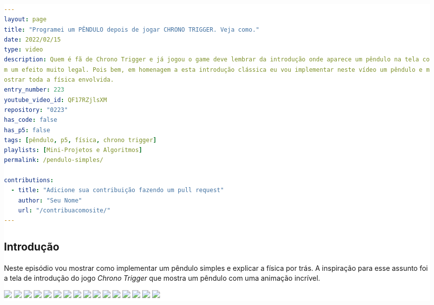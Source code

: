 ```yaml
---
layout: page
title: "Programei um PÊNDULO depois de jogar CHRONO TRIGGER. Veja como."
date: 2022/02/15
type: video
description: Quem é fã de Chrono Trigger e já jogou o game deve lembrar da introdução onde aparece um pêndulo na tela com um efeito muito legal. Pois bem, em homenagem a esta introdução clássica eu vou implementar neste vídeo um pêndulo e mostrar toda a física envolvida. 
entry_number: 223
youtube_video_id: QF17RZjlsXM
repository: "0223"
has_code: false
has_p5: false
tags: [pêndulo, p5, física, chrono trigger]
playlists: [Mini-Projetos e Algoritmos]
permalink: /pendulo-simples/

contributions:
  - title: "Adicione sua contribuição fazendo um pull request"
    author: "Seu Nome"
    url: "/contribuacomosite/"
---
```


## Introdução

Neste episódio vou mostrar como implementar um pêndulo simples e explicar a física por trás. A inspiração para esse assunto foi a tela de introdução do jogo *Chrono Trigger* que mostra um pêndulo com uma animação incrível.

<img src="/pages_data/{{page.repository}}/chrono1.jpg" style="opacity:0.7; width:80%;" />
<img src="/pages_data/{{page.repository}}/chrono2.jpg" style="opacity:0.7; width:80%;" />

<img src="/pages_data/{{page.repository}}/pendulum1.jpg" style="opacity:0.8; width:60%;"/>
<img src="/pages_data/{{page.repository}}/pendulum2.jpg" style="opacity:0.8; width:60%;"/>
<img src="/pages_data/{{page.repository}}/pendulum3.jpg" style="opacity:0.8; width:60%;"/>

<img src="/pages_data/{{page.repository}}/pendulum4.jpg" style="opacity:0.8; width:60%;"/>
<img src="/pages_data/{{page.repository}}/pendulum5.jpg" style="opacity:0.8; width:60%;"/>
<img src="/pages_data/{{page.repository}}/pendulum6.jpg" style="opacity:0.8; width:60%;"/>

<img src="/pages_data/{{page.repository}}/pendulum7.jpg" style="opacity:0.8; width:60%;"/>
<img src="/pages_data/{{page.repository}}/pendulum8.jpg" style="opacity:0.8; width:60%;"/>
<img src="/pages_data/{{page.repository}}/pendulum9.jpg" style="opacity:0.8; width:60%;"/>
<img src="/pages_data/{{page.repository}}/pendulum10.jpg" style="opacity:0.8; width:60%;"/>

<img src="/pages_data/{{page.repository}}/pendulum11.jpg" style="opacity:0.8; width:60%;"/>
<img src="/pages_data/{{page.repository}}/pendulum12.jpg" style="opacity:0.8; width:60%;"/>
<img src="/pages_data/{{page.repository}}/pendulum13.jpg" style="opacity:0.8; width:60%;"/>
<img src="/pages_data/{{page.repository}}/pendulum14.jpg" style="opacity:0.8; width:60%;"/>